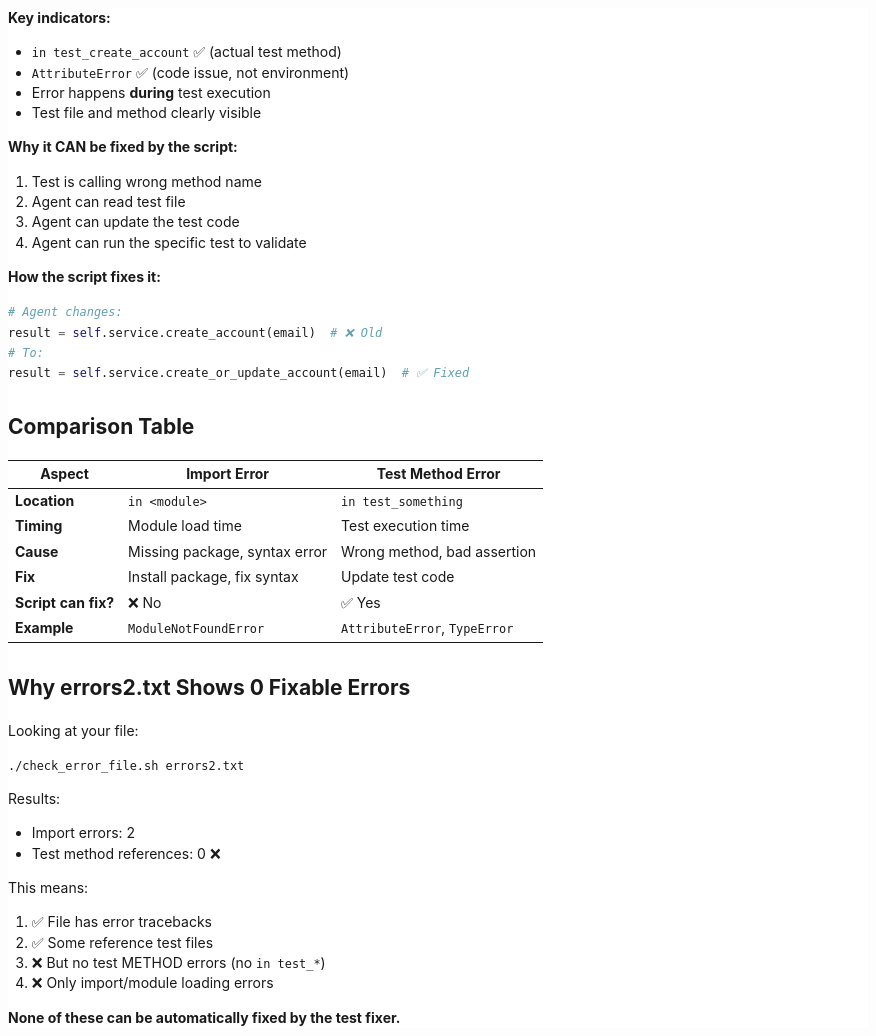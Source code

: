 **Key indicators:**
- `in test_create_account` ✅ (actual test method)
- `AttributeError` ✅ (code issue, not environment)
- Error happens **during** test execution
- Test file and method clearly visible

**Why it CAN be fixed by the script:**
1. Test is calling wrong method name
2. Agent can read test file
3. Agent can update the test code
4. Agent can run the specific test to validate

**How the script fixes it:**
```python
# Agent changes:
result = self.service.create_account(email)  # ❌ Old
# To:
result = self.service.create_or_update_account(email)  # ✅ Fixed
```

## Comparison Table

| Aspect | Import Error | Test Method Error |
|--------|--------------|-------------------|
| **Location** | `in <module>` | `in test_something` |
| **Timing** | Module load time | Test execution time |
| **Cause** | Missing package, syntax error | Wrong method, bad assertion |
| **Fix** | Install package, fix syntax | Update test code |
| **Script can fix?** | ❌ No | ✅ Yes |
| **Example** | `ModuleNotFoundError` | `AttributeError`, `TypeError` |

## Why errors2.txt Shows 0 Fixable Errors

Looking at your file:

```bash
./check_error_file.sh errors2.txt
```

Results:
- Import errors: 2
- Test method references: 0 ❌

This means:
1. ✅ File has error tracebacks
2. ✅ Some reference test files
3. ❌ But no test METHOD errors (no `in test_*`)
4. ❌ Only import/module loading errors

**None of these can be automatically fixed by the test fixer.**
